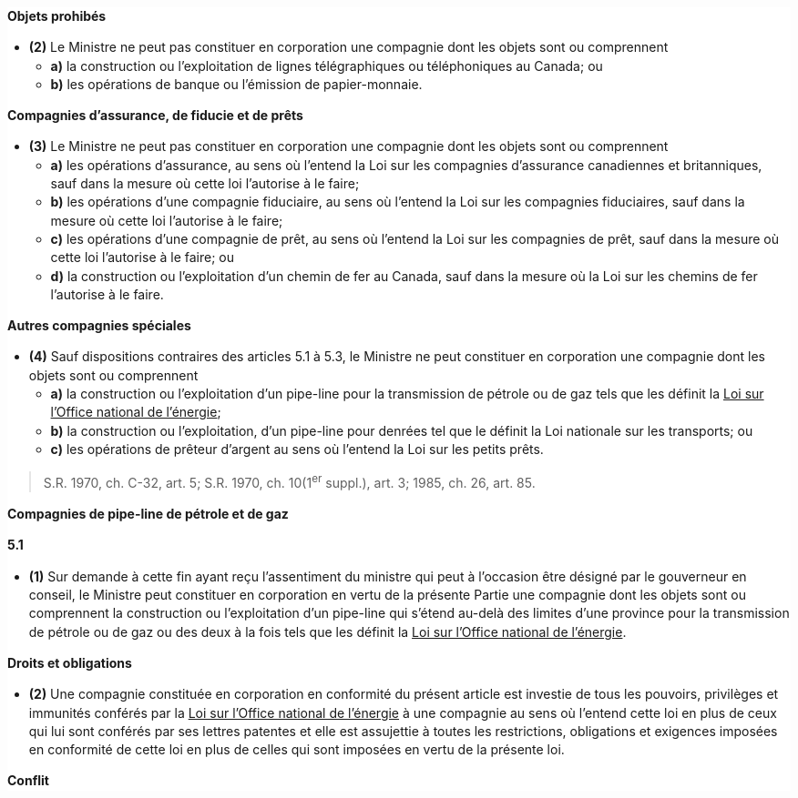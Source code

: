 **Objets prohibés**

- **(2)** Le Ministre ne peut pas constituer en corporation une compagnie dont les objets sont ou comprennent
	- **a)** la construction ou l’exploitation de lignes télégraphiques ou téléphoniques au Canada; ou
	- **b)** les opérations de banque ou l’émission de papier-monnaie.

**Compagnies d’assurance, de fiducie et de prêts**

- **(3)** Le Ministre ne peut pas constituer en corporation une compagnie dont les objets sont ou comprennent
	- **a)** les opérations d’assurance, au sens où l’entend la Loi sur les compagnies d’assurance canadiennes et britanniques, sauf dans la mesure où cette loi l’autorise à le faire;
	- **b)** les opérations d’une compagnie fiduciaire, au sens où l’entend la Loi sur les compagnies fiduciaires, sauf dans la mesure où cette loi l’autorise à le faire;
	- **c)** les opérations d’une compagnie de prêt, au sens où l’entend la Loi sur les compagnies de prêt, sauf dans la mesure où cette loi l’autorise à le faire; ou
	- **d)** la construction ou l’exploitation d’un chemin de fer au Canada, sauf dans la mesure où la Loi sur les chemins de fer l’autorise à le faire.

**Autres compagnies spéciales**

- **(4)** Sauf dispositions contraires des articles 5.1 à 5.3, le Ministre ne peut constituer en corporation une compagnie dont les objets sont ou comprennent
	- **a)** la construction ou l’exploitation d’un pipe-line pour la transmission de pétrole ou de gaz tels que les définit la [Loi sur l’Office national de l’énergie](/fr/Lois/Lois%20révisées%20du%20Canada/N/N-7.md);
	- **b)** la construction ou l’exploitation, d’un pipe-line pour denrées tel que le définit la Loi nationale sur les transports; ou
	- **c)** les opérations de prêteur d’argent au sens où l’entend la Loi sur les petits prêts.
> S.R. 1970, ch. C-32, art. 5; S.R. 1970, ch. 10(1<sup>er</sup> suppl.), art. 3; 1985, ch. 26, art. 85.





**Compagnies de pipe-line de pétrole et de gaz**

**5.1** 

- **(1)** Sur demande à cette fin ayant reçu l’assentiment du ministre qui peut à l’occasion être désigné par le gouverneur en conseil, le Ministre peut constituer en corporation en vertu de la présente Partie une compagnie dont les objets sont ou comprennent la construction ou l’exploitation d’un pipe-line qui s’étend au-delà des limites d’une province pour la transmission de pétrole ou de gaz ou des deux à la fois tels que les définit la [Loi sur l’Office national de l’énergie](/fr/Lois/Lois%20révisées%20du%20Canada/N/N-7.md).

**Droits et obligations**

- **(2)** Une compagnie constituée en corporation en conformité du présent article est investie de tous les pouvoirs, privilèges et immunités conférés par la [Loi sur l’Office national de l’énergie](/fr/Lois/Lois%20révisées%20du%20Canada/N/N-7.md) à une compagnie au sens où l’entend cette loi en plus de ceux qui lui sont conférés par ses lettres patentes et elle est assujettie à toutes les restrictions, obligations et exigences imposées en conformité de cette loi en plus de celles qui sont imposées en vertu de la présente loi.

**Conflit**
